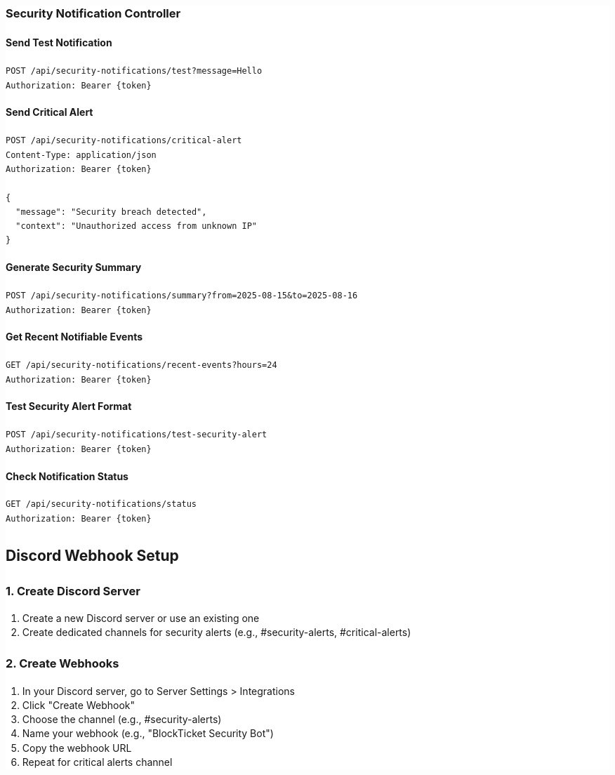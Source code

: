 ### Security Notification Controller

#### Send Test Notification
```http
POST /api/security-notifications/test?message=Hello
Authorization: Bearer {token}
```

#### Send Critical Alert
```http
POST /api/security-notifications/critical-alert
Content-Type: application/json
Authorization: Bearer {token}

{
  "message": "Security breach detected",
  "context": "Unauthorized access from unknown IP"
}
```

#### Generate Security Summary
```http
POST /api/security-notifications/summary?from=2025-08-15&to=2025-08-16
Authorization: Bearer {token}
```

#### Get Recent Notifiable Events
```http
GET /api/security-notifications/recent-events?hours=24
Authorization: Bearer {token}
```

#### Test Security Alert Format
```http
POST /api/security-notifications/test-security-alert
Authorization: Bearer {token}
```

#### Check Notification Status
```http
GET /api/security-notifications/status
Authorization: Bearer {token}
```

## Discord Webhook Setup

### 1. Create Discord Server
1. Create a new Discord server or use an existing one
2. Create dedicated channels for security alerts (e.g., #security-alerts, #critical-alerts)

### 2. Create Webhooks
1. In your Discord server, go to Server Settings > Integrations
2. Click "Create Webhook"
3. Choose the channel (e.g., #security-alerts)
4. Name your webhook (e.g., "BlockTicket Security Bot")
5. Copy the webhook URL
6. Repeat for critical alerts channel
